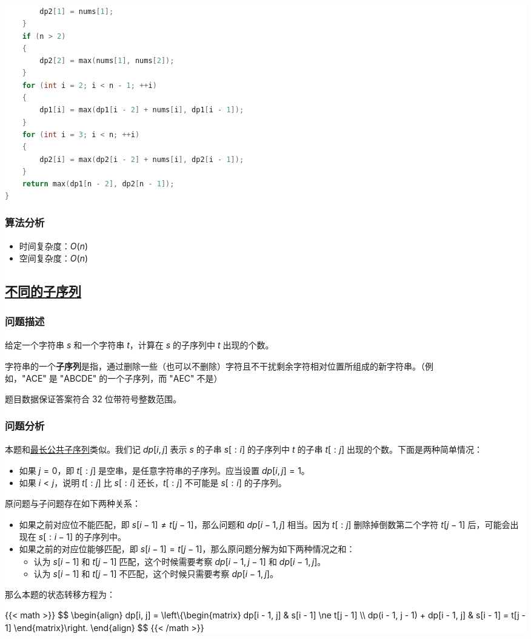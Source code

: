 ```cpp
        dp2[1] = nums[1];
    }
    if (n > 2)
    {
        dp2[2] = max(nums[1], nums[2]);
    }
    for (int i = 2; i < n - 1; ++i)
    {
        dp1[i] = max(dp1[i - 2] + nums[i], dp1[i - 1]);
    }
    for (int i = 3; i < n; ++i)
    {
        dp2[i] = max(dp2[i - 2] + nums[i], dp2[i - 1]);
    }
    return max(dp1[n - 2], dp2[n - 1]);
}
```

### 算法分析

- 时间复杂度：$O(n)$
- 空间复杂度：$O(n)$

## [不同的子序列](https://leetcode-cn.com/problems/distinct-subsequences/)

### 问题描述

给定一个字符串 $s$ 和一个字符串 $t$，计算在 $s$ 的子序列中 $t$ 出现的个数。

字符串的一个**子序列**是指，通过删除一些（也可以不删除）字符且不干扰剩余字符相对位置所组成的新字符串。（例如，"ACE" 是 "ABCDE" 的一个子序列，而 "AEC" 不是）

题目数据保证答案符合 32 位带符号整数范围。

### 问题分析

本题和[最长公共子序列](https://leetcode-cn.com/problems/longest-common-subsequence/)类似。我们记 $dp[i, j]$ 表示 $s$ 的子串 $s[:i]$ 的子序列中 $t$ 的子串 $t[:j]$ 出现的个数。下面是两种简单情况：

- 如果 $j = 0$，即 $t[:j]$ 是空串，是任意字符串的子序列。应当设置 $dp[i, j] = 1$。
- 如果 $i < j$，说明 $t[:j]$ 比 $s[:i]$ 还长，$t[:j]$ 不可能是 $s[:i]$ 的子序列。

原问题与子问题存在如下两种关系：

- 如果之前对应位不能匹配，即 $s[i - 1] \ne t[j - 1]$，那么问题和 $dp[i - 1, j]$ 相当。因为 $t[:j]$ 删除掉倒数第二个字符 $t[j - 1]$ 后，可能会出现在 $s[:i - 1]$ 的子序列中。
- 如果之前的对应位能够匹配，即 $s[i - 1] = t[j - 1]$，那么原问题分解为如下两种情况之和：
    + 认为 $s[i - 1]$ 和 $t[j - 1]$ 匹配，这个时候需要考察 $dp[i - 1, j - 1]$ 和 $dp[i - 1, j]$。
    + 认为 $s[i - 1]$ 和 $t[j - 1]$ 不匹配，这个时候只需要考察 $dp[i - 1, j]$。

那么本题的状态转移方程为：

{{< math >}}
$$
\begin{align}
dp[i, j] = \left\\{\begin{matrix}
 dp[i - 1, j] & s[i - 1] \ne t[j - 1] \\\\ 
 dp(i - 1, j - 1) + dp[i - 1, j] & s[i - 1] = t[j - 1]
\end{matrix}\right.
\end{align}
$$
{{< /math >}}
